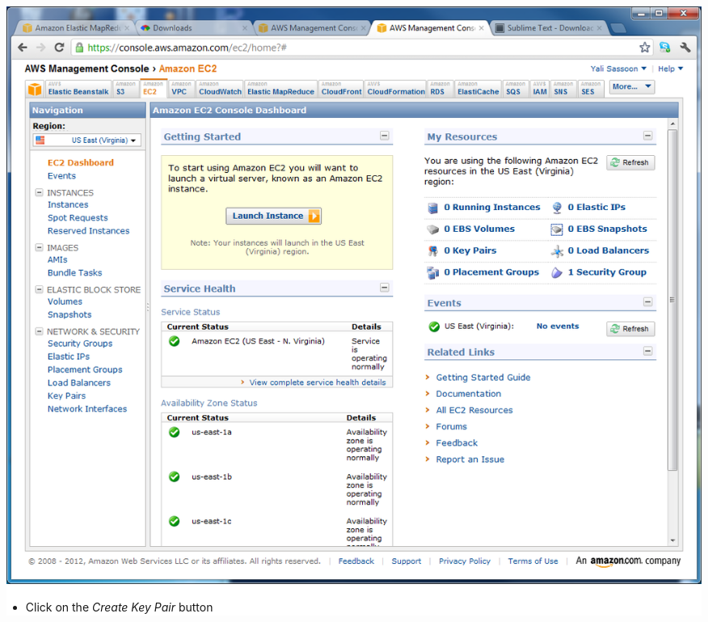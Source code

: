 ![Create key pair](technical-documentation/images/emr-guide/install-cli-7.PNG)

* Click on the *Create Key Pair* button
